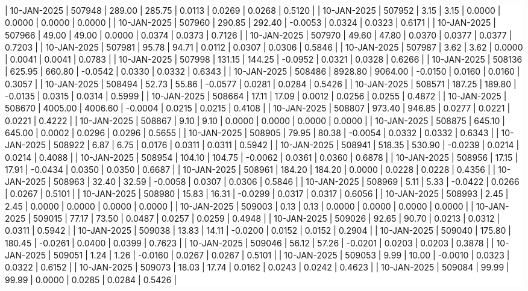 | 10-JAN-2025 | 507948 | 289.00 | 285.75 | 0.0113 | 0.0269 | 0.0268 | 0.5120 |
| 10-JAN-2025 | 507952 | 3.15 | 3.15 | 0.0000 | 0.0000 | 0.0000 | 0.0000 |
| 10-JAN-2025 | 507960 | 290.85 | 292.40 | -0.0053 | 0.0324 | 0.0323 | 0.6171 |
| 10-JAN-2025 | 507966 | 49.00 | 49.00 | 0.0000 | 0.0374 | 0.0373 | 0.7126 |
| 10-JAN-2025 | 507970 | 49.60 | 47.80 | 0.0370 | 0.0377 | 0.0377 | 0.7203 |
| 10-JAN-2025 | 507981 | 95.78 | 94.71 | 0.0112 | 0.0307 | 0.0306 | 0.5846 |
| 10-JAN-2025 | 507987 | 3.62 | 3.62 | 0.0000 | 0.0041 | 0.0041 | 0.0783 |
| 10-JAN-2025 | 507998 | 131.15 | 144.25 | -0.0952 | 0.0321 | 0.0328 | 0.6266 |
| 10-JAN-2025 | 508136 | 625.95 | 660.80 | -0.0542 | 0.0330 | 0.0332 | 0.6343 |
| 10-JAN-2025 | 508486 | 8928.80 | 9064.00 | -0.0150 | 0.0160 | 0.0160 | 0.3057 |
| 10-JAN-2025 | 508494 | 52.73 | 55.86 | -0.0577 | 0.0281 | 0.0284 | 0.5426 |
| 10-JAN-2025 | 508571 | 187.25 | 189.80 | -0.0135 | 0.0315 | 0.0314 | 0.5999 |
| 10-JAN-2025 | 508664 | 17.11 | 17.09 | 0.0012 | 0.0256 | 0.0255 | 0.4872 |
| 10-JAN-2025 | 508670 | 4005.00 | 4006.60 | -0.0004 | 0.0215 | 0.0215 | 0.4108 |
| 10-JAN-2025 | 508807 | 973.40 | 946.85 | 0.0277 | 0.0221 | 0.0221 | 0.4222 |
| 10-JAN-2025 | 508867 | 9.10 | 9.10 | 0.0000 | 0.0000 | 0.0000 | 0.0000 |
| 10-JAN-2025 | 508875 | 645.10 | 645.00 | 0.0002 | 0.0296 | 0.0296 | 0.5655 |
| 10-JAN-2025 | 508905 | 79.95 | 80.38 | -0.0054 | 0.0332 | 0.0332 | 0.6343 |
| 10-JAN-2025 | 508922 | 6.87 | 6.75 | 0.0176 | 0.0311 | 0.0311 | 0.5942 |
| 10-JAN-2025 | 508941 | 518.35 | 530.90 | -0.0239 | 0.0214 | 0.0214 | 0.4088 |
| 10-JAN-2025 | 508954 | 104.10 | 104.75 | -0.0062 | 0.0361 | 0.0360 | 0.6878 |
| 10-JAN-2025 | 508956 | 17.15 | 17.91 | -0.0434 | 0.0350 | 0.0350 | 0.6687 |
| 10-JAN-2025 | 508961 | 184.20 | 184.20 | 0.0000 | 0.0228 | 0.0228 | 0.4356 |
| 10-JAN-2025 | 508963 | 32.40 | 32.59 | -0.0058 | 0.0307 | 0.0306 | 0.5846 |
| 10-JAN-2025 | 508969 | 5.11 | 5.33 | -0.0422 | 0.0266 | 0.0267 | 0.5101 |
| 10-JAN-2025 | 508980 | 15.83 | 16.31 | -0.0299 | 0.0317 | 0.0317 | 0.6056 |
| 10-JAN-2025 | 508993 | 2.45 | 2.45 | 0.0000 | 0.0000 | 0.0000 | 0.0000 |
| 10-JAN-2025 | 509003 | 0.13 | 0.13 | 0.0000 | 0.0000 | 0.0000 | 0.0000 |
| 10-JAN-2025 | 509015 | 77.17 | 73.50 | 0.0487 | 0.0257 | 0.0259 | 0.4948 |
| 10-JAN-2025 | 509026 | 92.65 | 90.70 | 0.0213 | 0.0312 | 0.0311 | 0.5942 |
| 10-JAN-2025 | 509038 | 13.83 | 14.11 | -0.0200 | 0.0152 | 0.0152 | 0.2904 |
| 10-JAN-2025 | 509040 | 175.80 | 180.45 | -0.0261 | 0.0400 | 0.0399 | 0.7623 |
| 10-JAN-2025 | 509046 | 56.12 | 57.26 | -0.0201 | 0.0203 | 0.0203 | 0.3878 |
| 10-JAN-2025 | 509051 | 1.24 | 1.26 | -0.0160 | 0.0267 | 0.0267 | 0.5101 |
| 10-JAN-2025 | 509053 | 9.99 | 10.00 | -0.0010 | 0.0323 | 0.0322 | 0.6152 |
| 10-JAN-2025 | 509073 | 18.03 | 17.74 | 0.0162 | 0.0243 | 0.0242 | 0.4623 |
| 10-JAN-2025 | 509084 | 99.99 | 99.99 | 0.0000 | 0.0285 | 0.0284 | 0.5426 |
